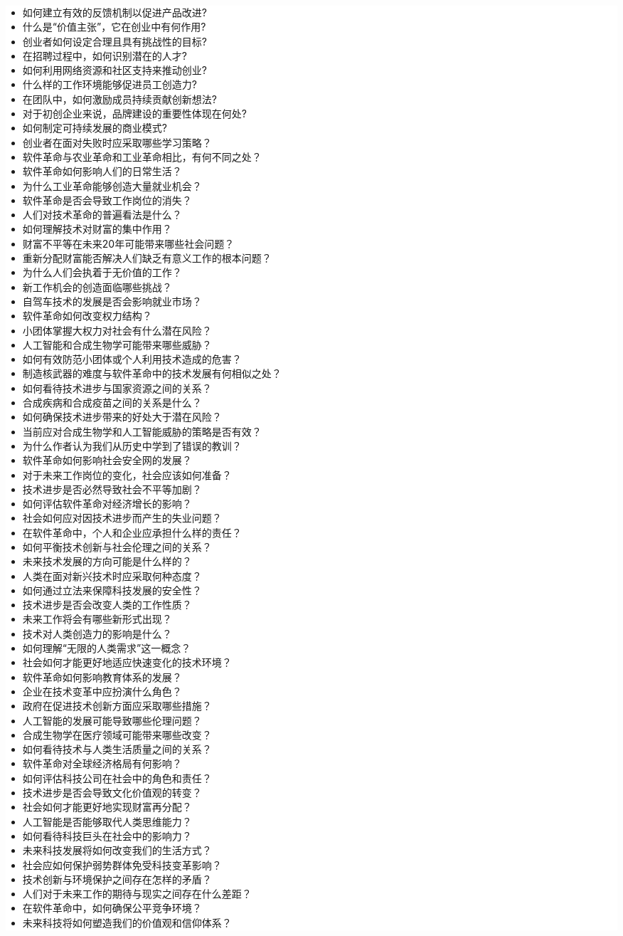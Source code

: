  - 如何建立有效的反馈机制以促进产品改进?
 - 什么是“价值主张”，它在创业中有何作用?
 - 创业者如何设定合理且具有挑战性的目标?
 - 在招聘过程中，如何识别潜在的人才?
 - 如何利用网络资源和社区支持来推动创业?
 - 什么样的工作环境能够促进员工创造力?
 - 在团队中，如何激励成员持续贡献创新想法?
 - 对于初创企业来说，品牌建设的重要性体现在何处?
 - 如何制定可持续发展的商业模式?
 - 创业者在面对失败时应采取哪些学习策略？
 - 软件革命与农业革命和工业革命相比，有何不同之处？
 - 软件革命如何影响人们的日常生活？
 - 为什么工业革命能够创造大量就业机会？
 - 软件革命是否会导致工作岗位的消失？
 - 人们对技术革命的普遍看法是什么？
 - 如何理解技术对财富的集中作用？
 - 财富不平等在未来20年可能带来哪些社会问题？
 - 重新分配财富能否解决人们缺乏有意义工作的根本问题？
 - 为什么人们会执着于无价值的工作？
 - 新工作机会的创造面临哪些挑战？
 - 自驾车技术的发展是否会影响就业市场？
 - 软件革命如何改变权力结构？
 - 小团体掌握大权力对社会有什么潜在风险？
 - 人工智能和合成生物学可能带来哪些威胁？
 - 如何有效防范小团体或个人利用技术造成的危害？
 - 制造核武器的难度与软件革命中的技术发展有何相似之处？
 - 如何看待技术进步与国家资源之间的关系？
 - 合成疾病和合成疫苗之间的关系是什么？
 - 如何确保技术进步带来的好处大于潜在风险？
 - 当前应对合成生物学和人工智能威胁的策略是否有效？
 - 为什么作者认为我们从历史中学到了错误的教训？
 - 软件革命如何影响社会安全网的发展？
 - 对于未来工作岗位的变化，社会应该如何准备？
 - 技术进步是否必然导致社会不平等加剧？
 - 如何评估软件革命对经济增长的影响？
 - 社会如何应对因技术进步而产生的失业问题？
 - 在软件革命中，个人和企业应承担什么样的责任？
 - 如何平衡技术创新与社会伦理之间的关系？
 - 未来技术发展的方向可能是什么样的？
 - 人类在面对新兴技术时应采取何种态度？
 - 如何通过立法来保障科技发展的安全性？
 - 技术进步是否会改变人类的工作性质？
 - 未来工作将会有哪些新形式出现？
 - 技术对人类创造力的影响是什么？
 - 如何理解“无限的人类需求”这一概念？
 - 社会如何才能更好地适应快速变化的技术环境？
 - 软件革命如何影响教育体系的发展？
 - 企业在技术变革中应扮演什么角色？
 - 政府在促进技术创新方面应采取哪些措施？
 - 人工智能的发展可能导致哪些伦理问题？
 - 合成生物学在医疗领域可能带来哪些改变？
 - 如何看待技术与人类生活质量之间的关系？
 - 软件革命对全球经济格局有何影响？
 - 如何评估科技公司在社会中的角色和责任？
 - 技术进步是否会导致文化价值观的转变？
 - 社会如何才能更好地实现财富再分配？
 - 人工智能是否能够取代人类思维能力？
 - 如何看待科技巨头在社会中的影响力？
 - 未来科技发展将如何改变我们的生活方式？
 - 社会应如何保护弱势群体免受科技变革影响？
 - 技术创新与环境保护之间存在怎样的矛盾？
 - 人们对于未来工作的期待与现实之间存在什么差距？
 - 在软件革命中，如何确保公平竞争环境？
 - 未来科技将如何塑造我们的价值观和信仰体系？